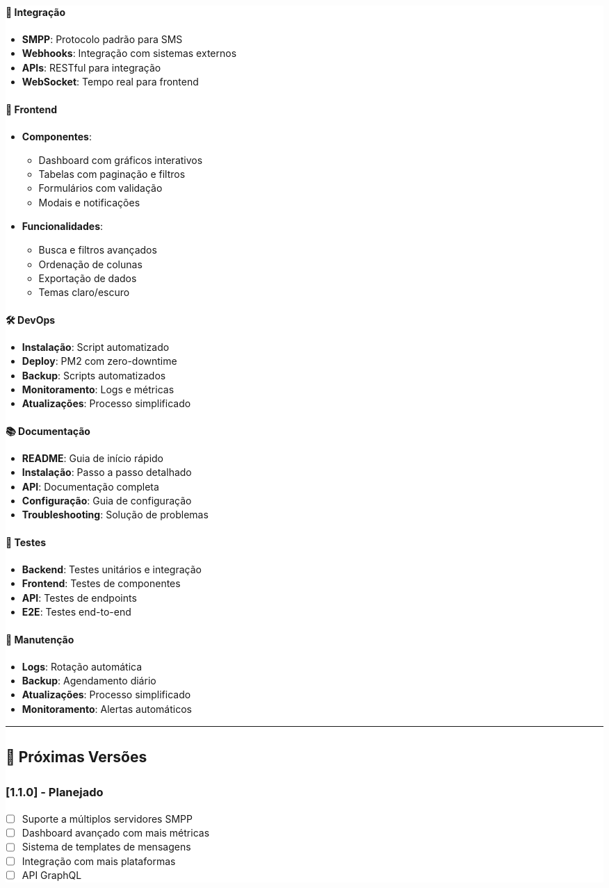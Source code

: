 #### 🔄 Integração
- **SMPP**: Protocolo padrão para SMS
- **Webhooks**: Integração com sistemas externos
- **APIs**: RESTful para integração
- **WebSocket**: Tempo real para frontend

#### 📱 Frontend
- **Componentes**:
  - Dashboard com gráficos interativos
  - Tabelas com paginação e filtros
  - Formulários com validação
  - Modais e notificações

- **Funcionalidades**:
  - Busca e filtros avançados
  - Ordenação de colunas
  - Exportação de dados
  - Temas claro/escuro

#### 🛠️ DevOps
- **Instalação**: Script automatizado
- **Deploy**: PM2 com zero-downtime
- **Backup**: Scripts automatizados
- **Monitoramento**: Logs e métricas
- **Atualizações**: Processo simplificado

#### 📚 Documentação
- **README**: Guia de início rápido
- **Instalação**: Passo a passo detalhado
- **API**: Documentação completa
- **Configuração**: Guia de configuração
- **Troubleshooting**: Solução de problemas

#### 🧪 Testes
- **Backend**: Testes unitários e integração
- **Frontend**: Testes de componentes
- **API**: Testes de endpoints
- **E2E**: Testes end-to-end

#### 🔧 Manutenção
- **Logs**: Rotação automática
- **Backup**: Agendamento diário
- **Atualizações**: Processo simplificado
- **Monitoramento**: Alertas automáticos

---

## 🎯 Próximas Versões

### [1.1.0] - Planejado
- [ ] Suporte a múltiplos servidores SMPP
- [ ] Dashboard avançado com mais métricas
- [ ] Sistema de templates de mensagens
- [ ] Integração com mais plataformas
- [ ] API GraphQL
